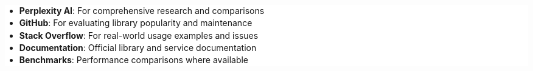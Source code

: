 - **Perplexity AI**: For comprehensive research and comparisons
- **GitHub**: For evaluating library popularity and maintenance
- **Stack Overflow**: For real-world usage examples and issues
- **Documentation**: Official library and service documentation
- **Benchmarks**: Performance comparisons where available 